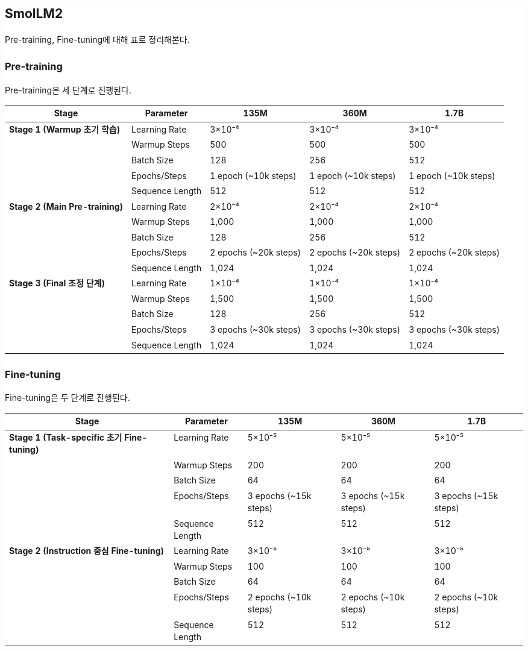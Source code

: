 

## SmolLM2

Pre-training, Fine-tuning에 대해 표로 정리해본다.



### Pre-training

Pre-training은 세 단계로 진행된다.

| Stage                              | Parameter       | 135M                     | 360M                     | 1.7B                      |
|------------------------------------|-----------------|--------------------------|--------------------------|---------------------------|
| **Stage 1 (Warmup 초기 학습)**     | Learning Rate   | 3×10⁻⁴                  | 3×10⁻⁴                  | 3×10⁻⁴                   |
|                                    | Warmup Steps    | 500                      | 500                      | 500                       |
|                                    | Batch Size      | 128                      | 256                      | 512                       |
|                                    | Epochs/Steps    | 1 epoch (~10k steps)     | 1 epoch (~10k steps)     | 1 epoch (~10k steps)      |
|                                    | Sequence Length | 512                      | 512                      | 512                       |
| **Stage 2 (Main Pre-training)**    | Learning Rate   | 2×10⁻⁴                  | 2×10⁻⁴                  | 2×10⁻⁴                   |
|                                    | Warmup Steps    | 1,000                    | 1,000                    | 1,000                     |
|                                    | Batch Size      | 128                      | 256                      | 512                       |
|                                    | Epochs/Steps    | 2 epochs (~20k steps)    | 2 epochs (~20k steps)    | 2 epochs (~20k steps)     |
|                                    | Sequence Length | 1,024                    | 1,024                    | 1,024                     |
| **Stage 3 (Final 조정 단계)**      | Learning Rate   | 1×10⁻⁴                  | 1×10⁻⁴                  | 1×10⁻⁴                   |
|                                    | Warmup Steps    | 1,500                    | 1,500                    | 1,500                     |
|                                    | Batch Size      | 128                      | 256                      | 512                       |
|                                    | Epochs/Steps    | 3 epochs (~30k steps)    | 3 epochs (~30k steps)    | 3 epochs (~30k steps)     |
|                                    | Sequence Length | 1,024                    | 1,024                    | 1,024                     |



### Fine-tuning

Fine-tuning은 두 단계로 진행된다.

| Stage                                        | Parameter       | 135M                     | 360M                     | 1.7B                      |
|----------------------------------------------|-----------------|--------------------------|--------------------------|---------------------------|
| **Stage 1 (Task-specific 초기 Fine-tuning)** | Learning Rate   | 5×10⁻⁵                  | 5×10⁻⁵                  | 5×10⁻⁵                   |
|                                              | Warmup Steps    | 200                      | 200                      | 200                       |
|                                              | Batch Size      | 64                       | 64                       | 64                        |
|                                              | Epochs/Steps    | 3 epochs (~15k steps)    | 3 epochs (~15k steps)    | 3 epochs (~15k steps)     |
|                                              | Sequence Length | 512                      | 512                      | 512                       |
| **Stage 2 (Instruction 중심 Fine-tuning)**   | Learning Rate   | 3×10⁻⁵                  | 3×10⁻⁵                  | 3×10⁻⁵                   |
|                                              | Warmup Steps    | 100                      | 100                      | 100                       |
|                                              | Batch Size      | 64                       | 64                       | 64                        |
|                                              | Epochs/Steps    | 2 epochs (~10k steps)    | 2 epochs (~10k steps)    | 2 epochs (~10k steps)     |
|                                              | Sequence Length | 512                      | 512                      | 512                       |
